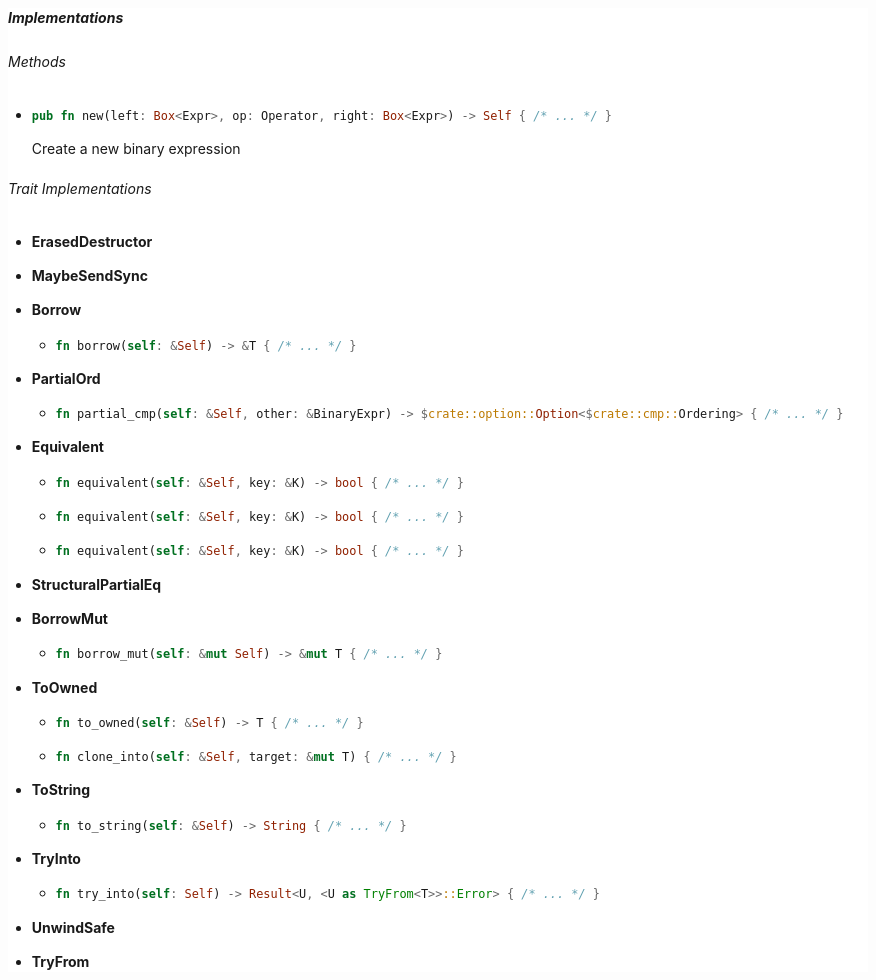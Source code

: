 ##### Implementations

###### Methods

- ```rust
  pub fn new(left: Box<Expr>, op: Operator, right: Box<Expr>) -> Self { /* ... */ }
  ```
  Create a new binary expression

###### Trait Implementations

- **ErasedDestructor**
- **MaybeSendSync**
- **Borrow**
  - ```rust
    fn borrow(self: &Self) -> &T { /* ... */ }
    ```

- **PartialOrd**
  - ```rust
    fn partial_cmp(self: &Self, other: &BinaryExpr) -> $crate::option::Option<$crate::cmp::Ordering> { /* ... */ }
    ```

- **Equivalent**
  - ```rust
    fn equivalent(self: &Self, key: &K) -> bool { /* ... */ }
    ```

  - ```rust
    fn equivalent(self: &Self, key: &K) -> bool { /* ... */ }
    ```

  - ```rust
    fn equivalent(self: &Self, key: &K) -> bool { /* ... */ }
    ```

- **StructuralPartialEq**
- **BorrowMut**
  - ```rust
    fn borrow_mut(self: &mut Self) -> &mut T { /* ... */ }
    ```

- **ToOwned**
  - ```rust
    fn to_owned(self: &Self) -> T { /* ... */ }
    ```

  - ```rust
    fn clone_into(self: &Self, target: &mut T) { /* ... */ }
    ```

- **ToString**
  - ```rust
    fn to_string(self: &Self) -> String { /* ... */ }
    ```

- **TryInto**
  - ```rust
    fn try_into(self: Self) -> Result<U, <U as TryFrom<T>>::Error> { /* ... */ }
    ```

- **UnwindSafe**
- **TryFrom**
  ```